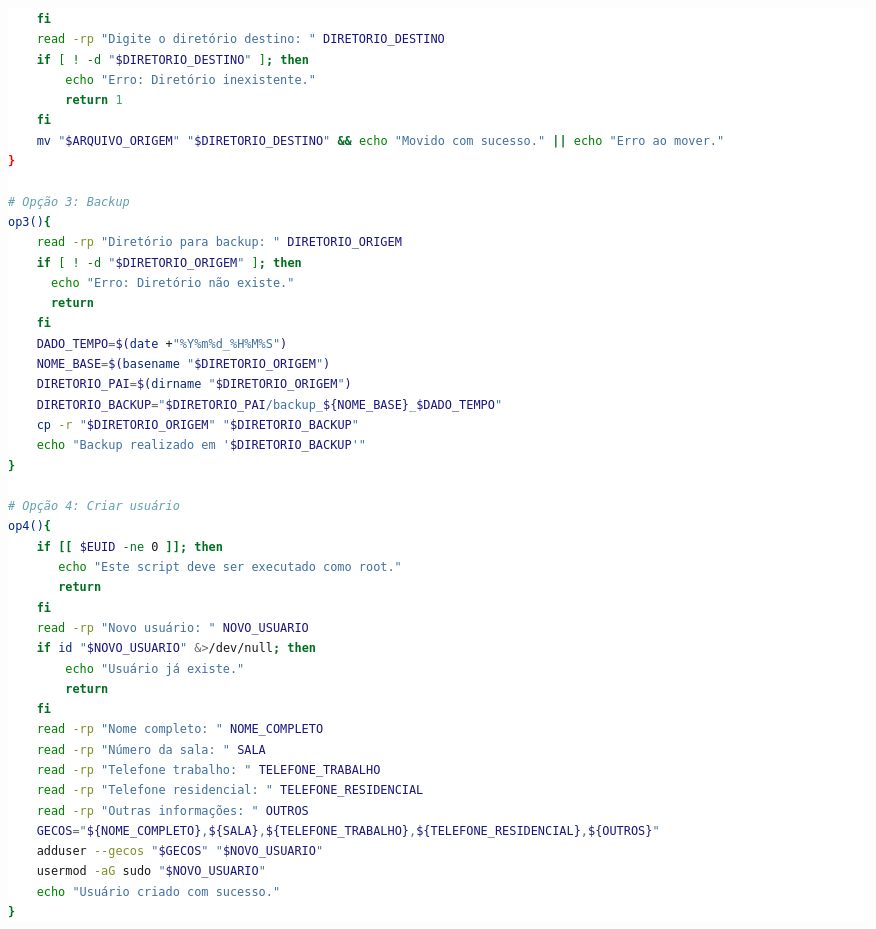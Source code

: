 ```bash
    fi
    read -rp "Digite o diretório destino: " DIRETORIO_DESTINO
    if [ ! -d "$DIRETORIO_DESTINO" ]; then
        echo "Erro: Diretório inexistente."
        return 1
    fi
    mv "$ARQUIVO_ORIGEM" "$DIRETORIO_DESTINO" && echo "Movido com sucesso." || echo "Erro ao mover."
}

# Opção 3: Backup
op3(){
    read -rp "Diretório para backup: " DIRETORIO_ORIGEM
    if [ ! -d "$DIRETORIO_ORIGEM" ]; then
      echo "Erro: Diretório não existe."
      return
    fi
    DADO_TEMPO=$(date +"%Y%m%d_%H%M%S")
    NOME_BASE=$(basename "$DIRETORIO_ORIGEM")
    DIRETORIO_PAI=$(dirname "$DIRETORIO_ORIGEM")
    DIRETORIO_BACKUP="$DIRETORIO_PAI/backup_${NOME_BASE}_$DADO_TEMPO"
    cp -r "$DIRETORIO_ORIGEM" "$DIRETORIO_BACKUP"
    echo "Backup realizado em '$DIRETORIO_BACKUP'"
}

# Opção 4: Criar usuário
op4(){
    if [[ $EUID -ne 0 ]]; then
       echo "Este script deve ser executado como root."
       return
    fi
    read -rp "Novo usuário: " NOVO_USUARIO
    if id "$NOVO_USUARIO" &>/dev/null; then
        echo "Usuário já existe."
        return
    fi
    read -rp "Nome completo: " NOME_COMPLETO
    read -rp "Número da sala: " SALA
    read -rp "Telefone trabalho: " TELEFONE_TRABALHO
    read -rp "Telefone residencial: " TELEFONE_RESIDENCIAL
    read -rp "Outras informações: " OUTROS
    GECOS="${NOME_COMPLETO},${SALA},${TELEFONE_TRABALHO},${TELEFONE_RESIDENCIAL},${OUTROS}"
    adduser --gecos "$GECOS" "$NOVO_USUARIO"
    usermod -aG sudo "$NOVO_USUARIO"
    echo "Usuário criado com sucesso."
}
